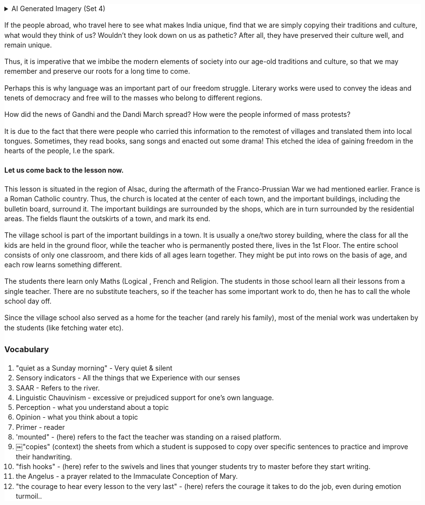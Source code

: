 </div>

<details><summary>AI Generated Imagery (Set 4)</summary></details>

If the people abroad, who travel here to see what makes India unique, find that we are simply copying their traditions and culture, what would they think of us? Wouldn’t they look down on us as pathetic? After all, they have preserved their culture well, and remain unique.

Thus, it is imperative that we imbibe the modern elements of society into our age-old traditions and culture, so that we may remember and preserve our roots for a long time to come.

Perhaps this is why language was an important part of our freedom struggle. Literary works were used to convey the ideas and tenets of democracy and free will to the masses who belong to different regions.

How did the news of Gandhi and the Dandi March spread? How were the people informed of mass protests?

It is due to the fact that there were people who carried this information to the remotest of villages and translated them into local tongues. Sometimes, they read books, sang songs and enacted out some drama! This etched the idea of gaining freedom in the hearts of the people, I.e the spark.

#### Let us come back to the lesson now.

This lesson is situated in the region of Alsac, during the aftermath of the Franco-Prussian War we had mentioned earlier. France is a Roman Catholic country. Thus, the church is located at the center of each town, and the important buildings, including the bulletin board, surround it. The important buildings are surrounded by the shops, which are in turn surrounded by the residential areas. The fields flaunt the outskirts of a town, and mark its end.

The village school is part of the important buildings in a town. It is usually a one/two storey building, where the class for all the kids are held in the ground floor, while the teacher who is permanently posted there, lives in the 1st Floor. The entire school consists of only one classroom, and there kids of all ages learn together. They might be put into rows on the basis of age, and each row learns something different.

The students there learn only Maths (Logical , French and Religion. The students in those school learn all their lessons from a single teacher. There are no substitute teachers, so if the teacher has some important work to do, then he has to call the whole school day off.

Since the village school also served as a home for the teacher (and rarely his family), most of the menial work was undertaken by the students (like fetching water etc).

### Vocabulary

1. "quiet as a Sunday morning" - Very quiet & silent
2. Sensory indicators - All the things that we Experience with our senses
3. SAAR - Refers to the river.
4. Linguistic Chauvinism - excessive or prejudiced support for one’s own language.
5. Perception - what you understand about a topic
6. Opinion - what you think about a topic
7. Primer - reader
8. 'mounted" - (here) refers to the fact the teacher was standing on a raised platform.
9. ￼"copies" (context) the sheets from which a student is supposed to copy over specific sentences to practice and improve their handwriting.
10. "fish hooks" - (here) refer to the swivels and lines that younger students try to master before they start writing.
11. the Angelus - a prayer related to the Immaculate Conception of Mary.
12. "the courage to hear every lesson to the very last" - (here) refers the courage it takes to do the job, even during emotion turmoil..
